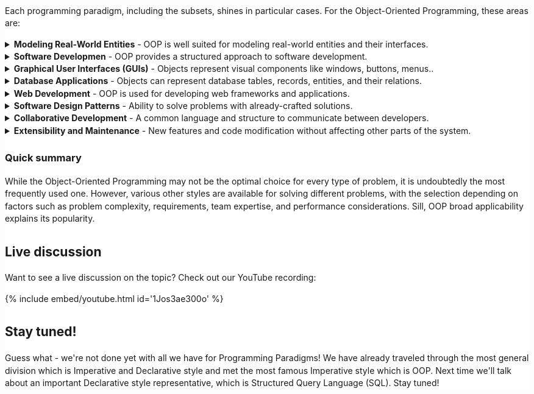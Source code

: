 Each programming paradigm, including the subsets, shines in particular cases. For the Object-Oriented Programming,
these areas are: 

<details><summary><b>Modeling Real-World Entities</b> - OOP is well suited for modeling real-world entities and their
interfaces.</summary></details>

<details><summary><b>Software Developmen</b> - OOP provides a structured approach to software development.</summary></details>

<details><summary><b>Graphical User Interfaces (GUIs)</b> - Objects represent visual components like windows, buttons, menus..</summary></details>

<details><summary><b>Database Applications</b> - Objects can represent database tables, records, entities, and their relations.</summary></details>

<details><summary><b>Web Development</b> - OOP is used for developing web frameworks and applications.</summary></details>

<details><summary><b>Software Design Patterns</b> - Ability to solve problems with already-crafted solutions.</summary></details>


<details><summary><b>Collaborative Development</b> - A common language and structure to communicate between developers.</summary></details>

<details><summary><b>Extensibility and Maintenance</b> - New features and code modification without affecting other parts of the 
system.</summary></details>

### Quick summary

While the Object-Oriented Programming may not be the optimal choice for every type of problem, it is undoubtedly the
most frequently used one. However, various other styles are available for solving different problems, with the selection
depending on factors such as problem complexity, requirements, team expertise, and performance considerations. Sill, OOP
broad applicability explains its popularity.

## Live discussion

Want to see a live discussion on the topic? Check out our YouTube recording:

{% include embed/youtube.html id='1Jos3ae300o' %}

## Stay tuned!

Guess what - we're not done yet with all we have for Programming Paradigms! We have already traveled through the most
general division which is Imperative and Declarative style and met the most famous Imperative style which is OOP. Next
time we'll talk about an important Declarative style representative, which is Structured Query Language (SQL). Stay
tuned!
